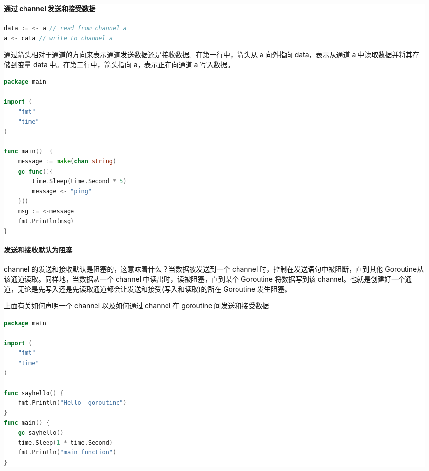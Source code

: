   



#### 通过 channel 发送和接受数据

```go
data := <- a // read from channel a  
a <- data // write to channel a  
```



通过箭头相对于通道的方向来表示通道发送数据还是接收数据。在第一行中，箭头从 a 向外指向 data，表示从通道 a 中读取数据并将其存储到变量 data 中。在第二行中，箭头指向 a，表示正在向通道 a 写入数据。



```go
package main

import (
	"fmt"
	"time"
)

func main()  {
	message := make(chan string)
	go func(){
		time.Sleep(time.Second * 5)
		message <- "ping"
	}()
	msg := <-message
	fmt.Println(msg)
}
```





#### 发送和接收默认为阻塞
channel 的发送和接收默认是阻塞的，这意味着什么？当数据被发送到一个 channel 时，控制在发送语句中被阻断，直到其他 Goroutine从该通道读取。同样地，当数据从一个 channel 中读出时，读被阻塞，直到某个 Goroutine 将数据写到该  channel。也就是创建好一个通道，无论是先写入还是先读取通道都会让发送和接受(写入和读取)的所在 Goroutine 发生阻塞。



上面有关如何声明一个 channel 以及如何通过 channel 在 goroutine 间发送和接受数据

```go
package main

import (  
    "fmt"
    "time"
)

func sayhello() {  
    fmt.Println("Hello  goroutine")
}
func main() {  
    go sayhello()
    time.Sleep(1 * time.Second)
    fmt.Println("main function")
}
```
